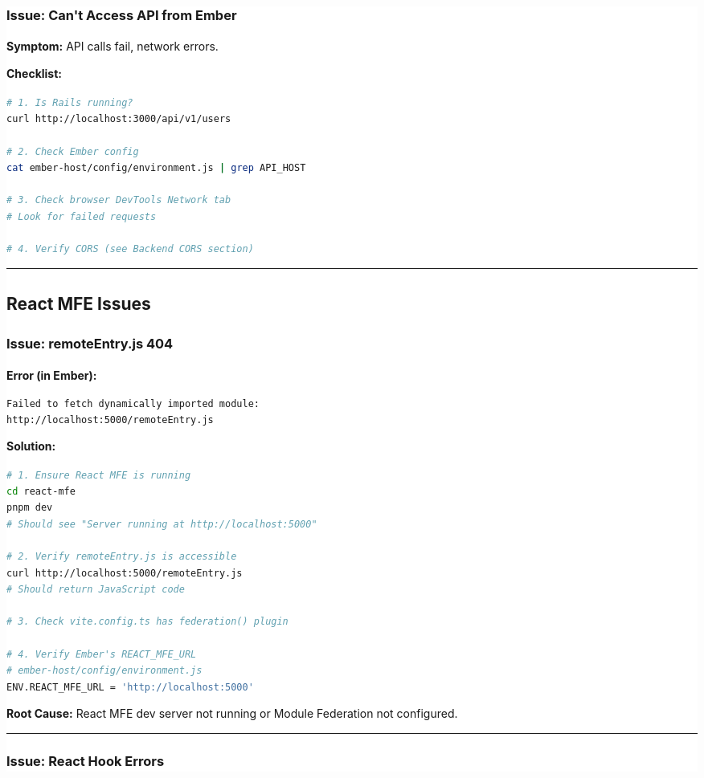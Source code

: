 
### Issue: Can't Access API from Ember

**Symptom:** API calls fail, network errors.

**Checklist:**
```bash
# 1. Is Rails running?
curl http://localhost:3000/api/v1/users

# 2. Check Ember config
cat ember-host/config/environment.js | grep API_HOST

# 3. Check browser DevTools Network tab
# Look for failed requests

# 4. Verify CORS (see Backend CORS section)
```

---

## React MFE Issues

### Issue: remoteEntry.js 404

**Error (in Ember):**
```
Failed to fetch dynamically imported module: 
http://localhost:5000/remoteEntry.js
```

**Solution:**
```bash
# 1. Ensure React MFE is running
cd react-mfe
pnpm dev
# Should see "Server running at http://localhost:5000"

# 2. Verify remoteEntry.js is accessible
curl http://localhost:5000/remoteEntry.js
# Should return JavaScript code

# 3. Check vite.config.ts has federation() plugin

# 4. Verify Ember's REACT_MFE_URL
# ember-host/config/environment.js
ENV.REACT_MFE_URL = 'http://localhost:5000'
```

**Root Cause:** React MFE dev server not running or Module Federation not configured.

---

### Issue: React Hook Errors
